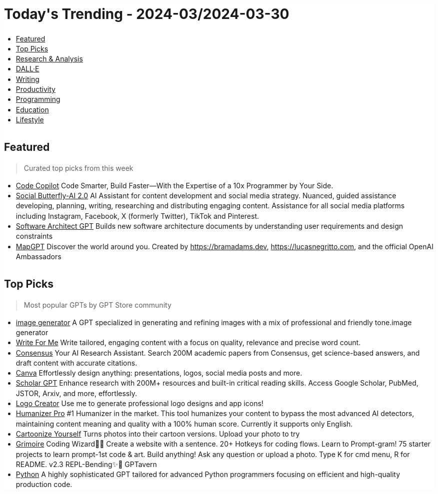 
# Today's Trending - 2024-03/2024-03-30

- [Featured](#featured)
- [Top Picks](#top-picks)
- [Research \& Analysis](#research--analysis)
- [DALL·E](#dalle)
- [Writing](#writing)
- [Productivity](#productivity)
- [Programming](#programming)
- [Education](#education)
- [Lifestyle](#lifestyle)


## Featured
> Curated top picks from this week
- [Code Copilot](https://chat.openai.com/g/g-2DQzU5UZl-code-copilot) Code Smarter, Build Faster—With the Expertise of a 10x Programmer by Your Side.
- [Social Butterfly-AI 2.0](https://chat.openai.com/g/g-ILYW2qeAu-social-butterfly-ai-2-0) AI Assistant for content development and social media strategy. Nuanced, guided assistance developing, planning, writing, researching and distributing engaging content. Assistance for all social media platforms including Instagram, Facebook, X (formerly Twitter), TikTok and Pinterest.
- [Software Architect GPT](https://chat.openai.com/g/g-J0FYgDhN5-software-architect-gpt) Builds new software architecture documents by understanding user requirements and design constraints
- [MapGPT](https://chat.openai.com/g/g-Pw20OIj6o-mapgpt) Discover the world around you. Created by https://bramadams.dev, https://lucasnegritto.com, and the official OpenAI Ambassadors

## Top Picks
> Most popular GPTs by GPT Store community
- [image generator](https://chat.openai.com/g/g-pmuQfob8d-image-generator) A GPT specialized in generating and refining images with a mix of professional and friendly tone.image generator
- [Write For Me](https://chat.openai.com/g/g-B3hgivKK9-write-for-me) Write tailored, engaging content with a focus on quality, relevance and precise word count.
- [Consensus](https://chat.openai.com/g/g-bo0FiWLY7-consensus) Your AI Research Assistant. Search 200M academic papers from Consensus, get science-based answers, and draft content with accurate citations.
- [Canva](https://chat.openai.com/g/g-alKfVrz9K-canva) Effortlessly design anything: presentations, logos, social media posts and more.
- [Scholar GPT](https://chat.openai.com/g/g-kZ0eYXlJe-scholar-gpt) Enhance research with 200M+ resources and built-in critical reading skills. Access Google Scholar, PubMed, JSTOR, Arxiv, and more, effortlessly.
- [Logo Creator](https://chat.openai.com/g/g-gFt1ghYJl-logo-creator) Use me to generate professional logo designs and app icons!
- [Humanizer Pro](https://chat.openai.com/g/g-2azCVmXdy-humanizer-pro) #1 Humanizer in the market. This tool humanizes your content to bypass the most advanced AI detectors, maintaining content meaning and quality with a 100% human score. Currently it supports only English.
- [Cartoonize Yourself](https://chat.openai.com/g/g-gFFsdkfMC-cartoonize-yourself) Turns photos into their cartoon versions. Upload your photo to try
- [Grimoire](https://chat.openai.com/g/g-n7Rs0IK86-grimoire) Coding Wizard🧙‍♂️ Create a website with a sentence. 20+ Hotkeys for coding flows. Learn to Prompt-gram!  75 starter projects to learn prompt-1st code & art. Build anything! Ask any question or upload a photo. Type K for cmd menu, R for README. v2.3 REPL-Bending✨📜 GPTavern
- [Python](https://chat.openai.com/g/g-cKXjWStaE-python) A highly sophisticated GPT tailored for advanced Python programmers focusing on efficient and high-quality production code.
